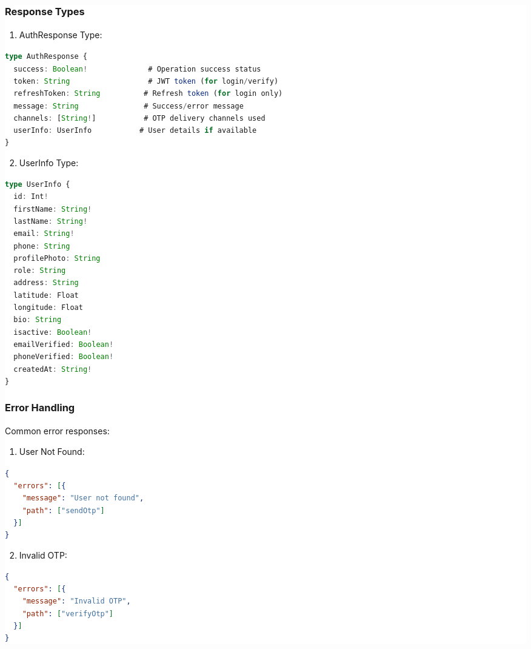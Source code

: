 ### Response Types

1. AuthResponse Type:
```typescript
type AuthResponse {
  success: Boolean!              # Operation success status
  token: String                  # JWT token (for login/verify)
  refreshToken: String          # Refresh token (for login only)
  message: String               # Success/error message
  channels: [String!]           # OTP delivery channels used
  userInfo: UserInfo           # User details if available
}
```

2. UserInfo Type:
```typescript
type UserInfo {
  id: Int!
  firstName: String!
  lastName: String!
  email: String!
  phone: String
  profilePhoto: String
  role: String
  address: String
  latitude: Float
  longitude: Float
  bio: String
  isactive: Boolean!
  emailVerified: Boolean!
  phoneVerified: Boolean!
  createdAt: String!
}
```

### Error Handling

Common error responses:

1. User Not Found:
```json
{
  "errors": [{
    "message": "User not found",
    "path": ["sendOtp"]
  }]
}
```

2. Invalid OTP:
```json
{
  "errors": [{
    "message": "Invalid OTP",
    "path": ["verifyOtp"]
  }]
}
```
